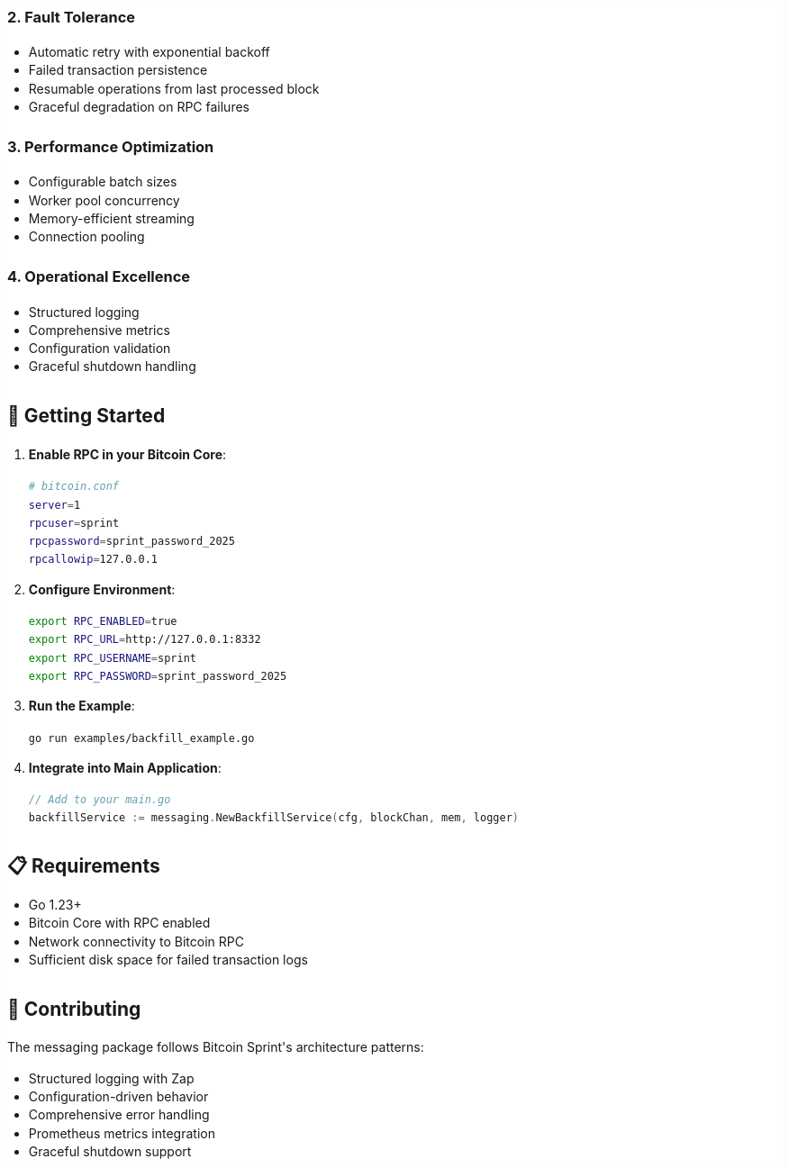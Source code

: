 ### 2. **Fault Tolerance**
- Automatic retry with exponential backoff
- Failed transaction persistence
- Resumable operations from last processed block
- Graceful degradation on RPC failures

### 3. **Performance Optimization**
- Configurable batch sizes
- Worker pool concurrency
- Memory-efficient streaming
- Connection pooling

### 4. **Operational Excellence**
- Structured logging
- Comprehensive metrics
- Configuration validation
- Graceful shutdown handling

## 🚀 Getting Started

1. **Enable RPC in your Bitcoin Core**:
   ```bash
   # bitcoin.conf
   server=1
   rpcuser=sprint
   rpcpassword=sprint_password_2025
   rpcallowip=127.0.0.1
   ```

2. **Configure Environment**:
   ```bash
   export RPC_ENABLED=true
   export RPC_URL=http://127.0.0.1:8332
   export RPC_USERNAME=sprint
   export RPC_PASSWORD=sprint_password_2025
   ```

3. **Run the Example**:
   ```bash
   go run examples/backfill_example.go
   ```

4. **Integrate into Main Application**:
   ```go
   // Add to your main.go
   backfillService := messaging.NewBackfillService(cfg, blockChan, mem, logger)
   ```

## 📋 Requirements

- Go 1.23+
- Bitcoin Core with RPC enabled
- Network connectivity to Bitcoin RPC
- Sufficient disk space for failed transaction logs

## 🤝 Contributing

The messaging package follows Bitcoin Sprint's architecture patterns:
- Structured logging with Zap
- Configuration-driven behavior
- Comprehensive error handling
- Prometheus metrics integration
- Graceful shutdown support

